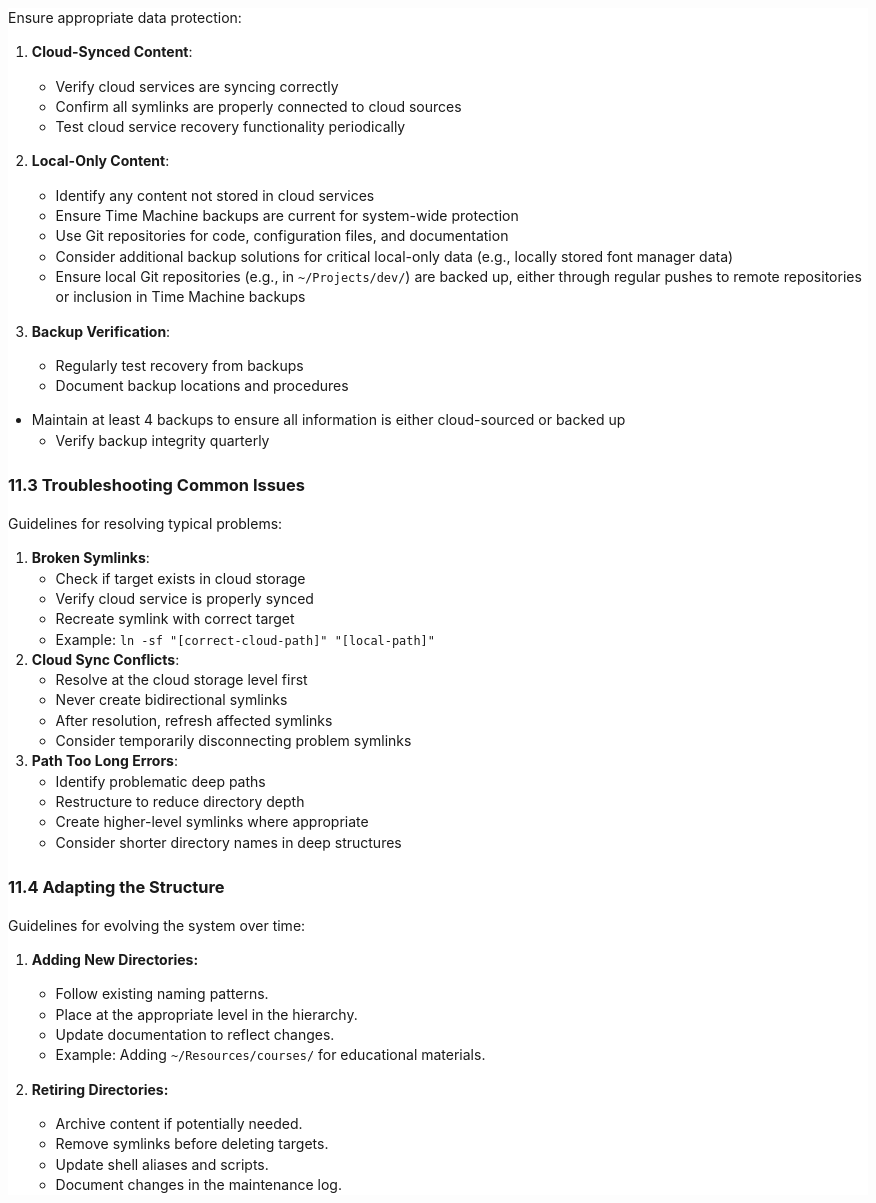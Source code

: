 Ensure appropriate data protection:

1.  **Cloud-Synced Content**:
    - Verify cloud services are syncing correctly
    - Confirm all symlinks are properly connected to cloud sources
    - Test cloud service recovery functionality periodically

2.  **Local-Only Content**:
    - Identify any content not stored in cloud services
    - Ensure Time Machine backups are current for system-wide protection
    - Use Git repositories for code, configuration files, and documentation
    - Consider additional backup solutions for critical local-only data (e.g., locally stored font manager data)
    - Ensure local Git repositories (e.g., in `~/Projects/dev/`) are backed up, either through regular pushes to remote repositories or inclusion in Time Machine backups

3.  **Backup Verification**:
    - Regularly test recovery from backups
    - Document backup locations and procedures
- Maintain at least 4 backups to ensure all information is either cloud-sourced or backed up
   - Verify backup integrity quarterly

### 11.3 Troubleshooting Common Issues

Guidelines for resolving typical problems:

1.  **Broken Symlinks**:
    - Check if target exists in cloud storage
    - Verify cloud service is properly synced
    - Recreate symlink with correct target
    - Example: `ln -sf "[correct-cloud-path]" "[local-path]"`
2.  **Cloud Sync Conflicts**:
    - Resolve at the cloud storage level first
    - Never create bidirectional symlinks
    - After resolution, refresh affected symlinks
    - Consider temporarily disconnecting problem symlinks
3.  **Path Too Long Errors**:
    - Identify problematic deep paths
    - Restructure to reduce directory depth
    - Create higher-level symlinks where appropriate
    - Consider shorter directory names in deep structures
    
### 11.4 Adapting the Structure

Guidelines for evolving the system over time:

1.  **Adding New Directories:**
    - Follow existing naming patterns.
    - Place at the appropriate level in the hierarchy.
    - Update documentation to reflect changes.
    - Example: Adding `~/Resources/courses/` for educational materials.

2.  **Retiring Directories:**
    - Archive content if potentially needed.
    - Remove symlinks before deleting targets.
    - Update shell aliases and scripts.
    - Document changes in the maintenance log.
